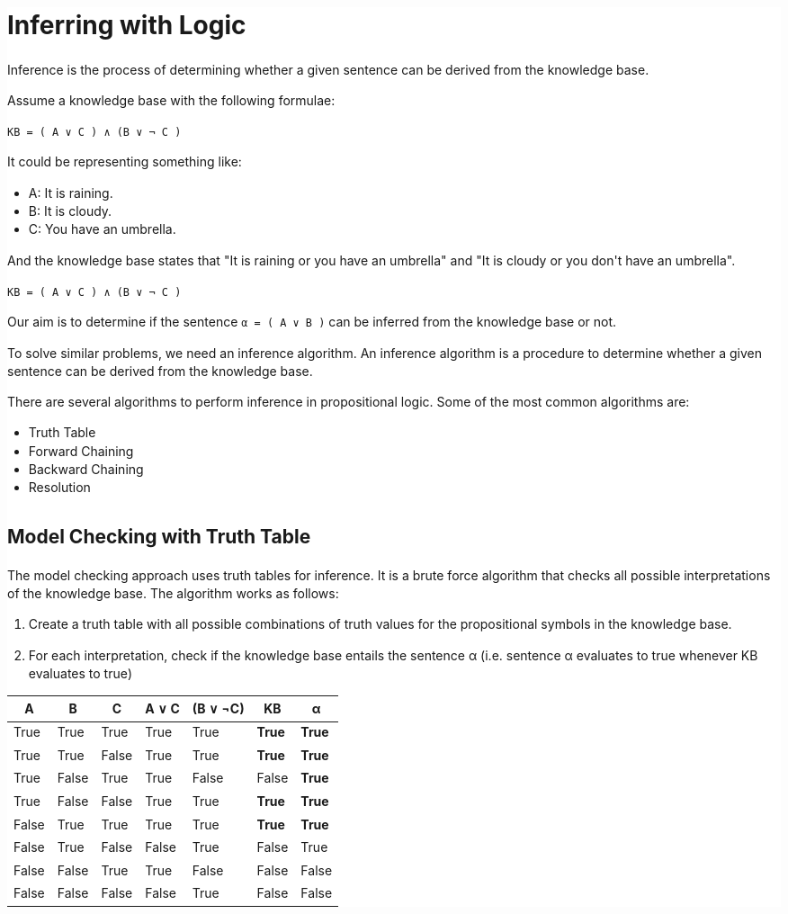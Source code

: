 # Inferring with Logic
Inference is the process of determining whether a given sentence can be derived from the knowledge base.

Assume a knowledge base with the following formulae:

`KB = ( A ∨ C ) ∧ (B ∨ ¬ C )`

It could be representing something like:

- A: It is raining.
- B: It is cloudy.
- C: You have an umbrella. 

And the knowledge base states that "It is raining or you have an umbrella" and "It is cloudy or you don't have an umbrella".

`KB = ( A ∨ C ) ∧ (B ∨ ¬ C )`


Our aim is to determine if the sentence `α = ( A ∨ B )` can be inferred from the knowledge base or not.

To solve similar problems, we need an inference algorithm. An inference algorithm is a procedure to determine whether a given sentence can be derived from the knowledge base.

There are several algorithms to perform inference in propositional logic. Some of the most common algorithms are:
- Truth Table
- Forward Chaining
- Backward Chaining
- Resolution


## Model Checking with Truth Table
The model checking approach uses truth tables for inference. It is a brute force algorithm that checks all possible interpretations of the knowledge base. The algorithm works as follows:

1. Create a truth table with all possible combinations of truth values for the propositional symbols in the knowledge base.

2. For each interpretation, check if the knowledge base entails the sentence α (i.e. sentence α evaluates to true whenever KB evaluates to true)

|  A   |  B   |  C   | A ∨ C | (B ∨ ¬C) |    KB     |  α   |
|------|------|------|-------|----------|-----------|------|
| True | True | True | True  | True     | **True**      | **True** |
| True | True | False| True  | True     | **True**      | **True** |
| True | False| True | True  | False    | False     | **True** |
| True | False| False| True  | True     | **True**      | **True** |
| False| True | True | True  | True     | **True**      | **True** |
| False| True | False| False | True     | False     | True |
| False| False| True | True  | False    | False     | False|
| False| False| False| False | True     | False     | False|
